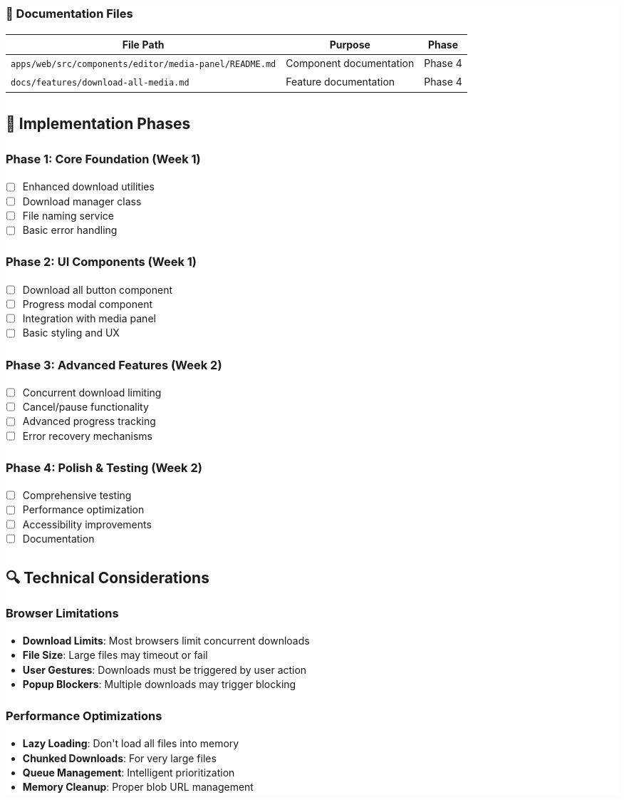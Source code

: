 ### 📖 Documentation Files

| File Path | Purpose | Phase |
|-----------|---------|-------|
| `apps/web/src/components/editor/media-panel/README.md` | Component documentation | Phase 4 |
| `docs/features/download-all-media.md` | Feature documentation | Phase 4 |

## 🚀 Implementation Phases

### Phase 1: Core Foundation (Week 1)
- [ ] Enhanced download utilities
- [ ] Download manager class
- [ ] File naming service
- [ ] Basic error handling

### Phase 2: UI Components (Week 1)
- [ ] Download all button component
- [ ] Progress modal component
- [ ] Integration with media panel
- [ ] Basic styling and UX

### Phase 3: Advanced Features (Week 2)
- [ ] Concurrent download limiting
- [ ] Cancel/pause functionality
- [ ] Advanced progress tracking
- [ ] Error recovery mechanisms

### Phase 4: Polish & Testing (Week 2)
- [ ] Comprehensive testing
- [ ] Performance optimization
- [ ] Accessibility improvements
- [ ] Documentation

## 🔍 Technical Considerations

### Browser Limitations
- **Download Limits**: Most browsers limit concurrent downloads
- **File Size**: Large files may timeout or fail
- **User Gestures**: Downloads must be triggered by user action
- **Popup Blockers**: Multiple downloads may trigger blocking

### Performance Optimizations
- **Lazy Loading**: Don't load all files into memory
- **Chunked Downloads**: For very large files
- **Queue Management**: Intelligent prioritization
- **Memory Cleanup**: Proper blob URL management
